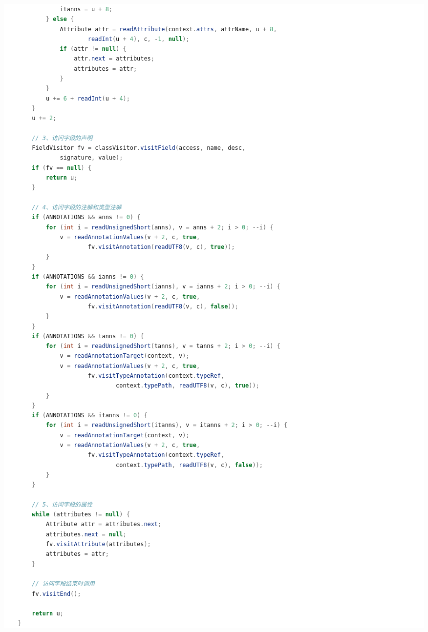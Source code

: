 ```csharp
                itanns = u + 8;
            } else {
                Attribute attr = readAttribute(context.attrs, attrName, u + 8,
                        readInt(u + 4), c, -1, null);
                if (attr != null) {
                    attr.next = attributes;
                    attributes = attr;
                }
            }
            u += 6 + readInt(u + 4);
        }
        u += 2;

        // 3、访问字段的声明
        FieldVisitor fv = classVisitor.visitField(access, name, desc,
                signature, value);
        if (fv == null) {
            return u;
        }

        // 4、访问字段的注解和类型注解
        if (ANNOTATIONS && anns != 0) {
            for (int i = readUnsignedShort(anns), v = anns + 2; i > 0; --i) {
                v = readAnnotationValues(v + 2, c, true,
                        fv.visitAnnotation(readUTF8(v, c), true));
            }
        }
        if (ANNOTATIONS && ianns != 0) {
            for (int i = readUnsignedShort(ianns), v = ianns + 2; i > 0; --i) {
                v = readAnnotationValues(v + 2, c, true,
                        fv.visitAnnotation(readUTF8(v, c), false));
            }
        }
        if (ANNOTATIONS && tanns != 0) {
            for (int i = readUnsignedShort(tanns), v = tanns + 2; i > 0; --i) {
                v = readAnnotationTarget(context, v);
                v = readAnnotationValues(v + 2, c, true,
                        fv.visitTypeAnnotation(context.typeRef,
                                context.typePath, readUTF8(v, c), true));
            }
        }
        if (ANNOTATIONS && itanns != 0) {
            for (int i = readUnsignedShort(itanns), v = itanns + 2; i > 0; --i) {
                v = readAnnotationTarget(context, v);
                v = readAnnotationValues(v + 2, c, true,
                        fv.visitTypeAnnotation(context.typeRef,
                                context.typePath, readUTF8(v, c), false));
            }
        }

        // 5、访问字段的属性
        while (attributes != null) {
            Attribute attr = attributes.next;
            attributes.next = null;
            fv.visitAttribute(attributes);
            attributes = attr;
        }

        // 访问字段结束时调用
        fv.visitEnd();

        return u;
    }
```